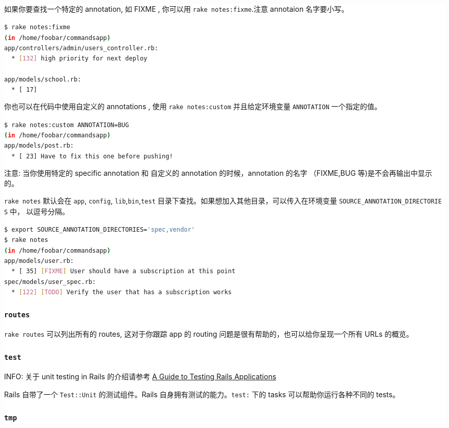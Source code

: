 

如果你要查找一个特定的 annotation, 如 FIXME , 你可以用 `rake notes:fixme`.注意 annotaion 名字要小写。

```bash
$ rake notes:fixme
(in /home/foobar/commandsapp)
app/controllers/admin/users_controller.rb:
  * [132] high priority for next deploy

app/models/school.rb:
  * [ 17]
```


你也可以在代码中使用自定义的 annotations , 使用 `rake notes:custom` 并且给定环境变量  `ANNOTATION` 一个指定的值。

```bash
$ rake notes:custom ANNOTATION=BUG
(in /home/foobar/commandsapp)
app/models/post.rb:
  * [ 23] Have to fix this one before pushing!
```



注意: 当你使用特定的 specific annotation 和 自定义的 annotation 的时候，annotation 的名字 （FIXME,BUG 等)是不会再输出中显示的。



`rake notes` 默认会在 `app`, `config`, `lib`,`bin`,`test` 目录下查找。如果想加入其他目录，可以传入在环境变量 `SOURCE_ANNOTATION_DIRECTORIES` 中， 以逗号分隔。

```bash
$ export SOURCE_ANNOTATION_DIRECTORIES='spec,vendor'
$ rake notes
(in /home/foobar/commandsapp)
app/models/user.rb:
  * [ 35] [FIXME] User should have a subscription at this point
spec/models/user_spec.rb:
  * [122] [TODO] Verify the user that has a subscription works
```

### `routes`



`rake routes` 可以列出所有的 routes, 这对于你跟踪 app 的 routing 问题是很有帮助的，也可以给你呈现一个所有 URLs 的概览。

### `test`



INFO: 关于 unit testing in Rails 的介绍请参考 [A Guide to Testing Rails Applications](testing.html)



Rails 自带了一个 `Test::Unit` 的测试组件。Rails 自身拥有测试的能力。`test:` 下的 tasks 可以帮助你运行各种不同的 tests。 

### `tmp`

